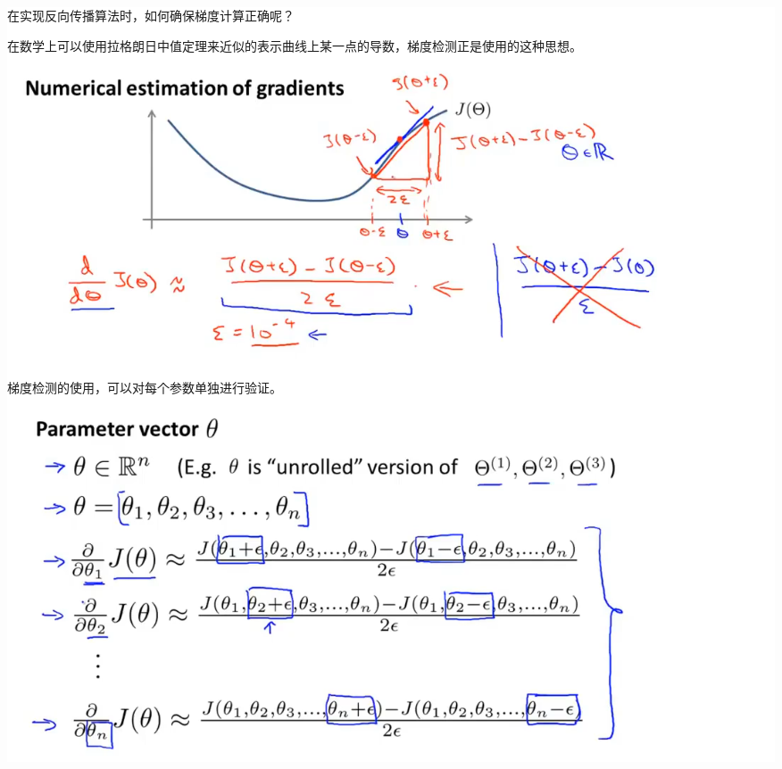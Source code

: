 在实现反向传播算法时，如何确保梯度计算正确呢？

在数学上可以使用拉格朗日中值定理来近似的表示曲线上某一点的导数，梯度检测正是使用的这种思想。

![image-20201106223535108](/img/Blog/ml-andrew/image-20201106223535108.png)



梯度检测的使用，可以对每个参数单独进行验证。

![image-20201106223800987](/img/Blog/ml-andrew/image-20201106223800987.png)


